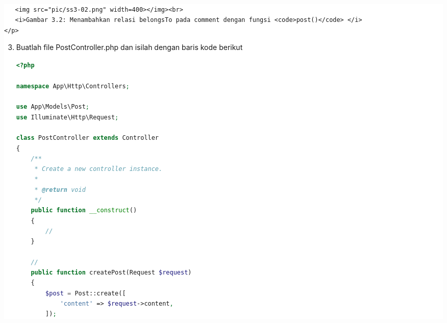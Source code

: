        <img src="pic/ss3-02.png" width=400></img><br>
       <i>Gambar 3.2: Menambahkan relasi belongsTo pada comment dengan fungsi <code>post()</code> </i>
    </p>

3. Buatlah file PostController.php dan isilah dengan baris kode berikut
    ```php
    <?php

    namespace App\Http\Controllers;

    use App\Models\Post;
    use Illuminate\Http\Request;

    class PostController extends Controller
    {
        /**
         * Create a new controller instance.
         *
         * @return void
         */
        public function __construct()
        {
            //
        }

        //
        public function createPost(Request $request)
        {
            $post = Post::create([
                'content' => $request->content,
            ]);

